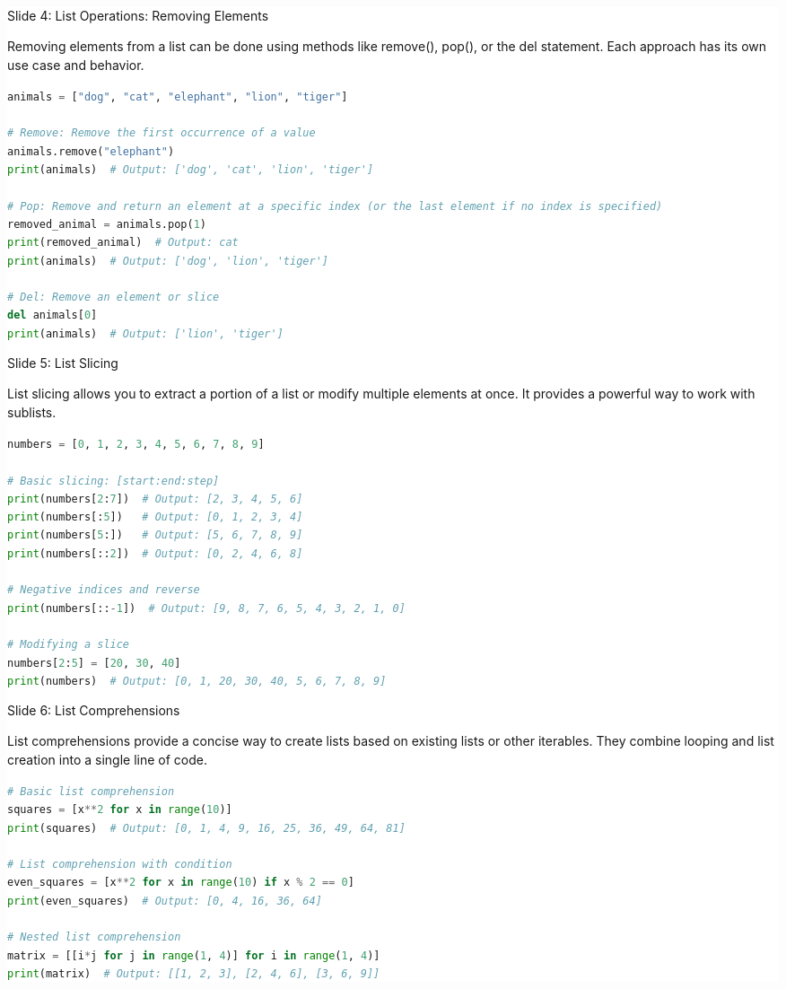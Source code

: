 Slide 4: List Operations: Removing Elements

Removing elements from a list can be done using methods like remove(), pop(), or the del statement. Each approach has its own use case and behavior.

```python
animals = ["dog", "cat", "elephant", "lion", "tiger"]

# Remove: Remove the first occurrence of a value
animals.remove("elephant")
print(animals)  # Output: ['dog', 'cat', 'lion', 'tiger']

# Pop: Remove and return an element at a specific index (or the last element if no index is specified)
removed_animal = animals.pop(1)
print(removed_animal)  # Output: cat
print(animals)  # Output: ['dog', 'lion', 'tiger']

# Del: Remove an element or slice
del animals[0]
print(animals)  # Output: ['lion', 'tiger']
```

Slide 5: List Slicing

List slicing allows you to extract a portion of a list or modify multiple elements at once. It provides a powerful way to work with sublists.

```python
numbers = [0, 1, 2, 3, 4, 5, 6, 7, 8, 9]

# Basic slicing: [start:end:step]
print(numbers[2:7])  # Output: [2, 3, 4, 5, 6]
print(numbers[:5])   # Output: [0, 1, 2, 3, 4]
print(numbers[5:])   # Output: [5, 6, 7, 8, 9]
print(numbers[::2])  # Output: [0, 2, 4, 6, 8]

# Negative indices and reverse
print(numbers[::-1])  # Output: [9, 8, 7, 6, 5, 4, 3, 2, 1, 0]

# Modifying a slice
numbers[2:5] = [20, 30, 40]
print(numbers)  # Output: [0, 1, 20, 30, 40, 5, 6, 7, 8, 9]
```

Slide 6: List Comprehensions

List comprehensions provide a concise way to create lists based on existing lists or other iterables. They combine looping and list creation into a single line of code.

```python
# Basic list comprehension
squares = [x**2 for x in range(10)]
print(squares)  # Output: [0, 1, 4, 9, 16, 25, 36, 49, 64, 81]

# List comprehension with condition
even_squares = [x**2 for x in range(10) if x % 2 == 0]
print(even_squares)  # Output: [0, 4, 16, 36, 64]

# Nested list comprehension
matrix = [[i*j for j in range(1, 4)] for i in range(1, 4)]
print(matrix)  # Output: [[1, 2, 3], [2, 4, 6], [3, 6, 9]]
```
